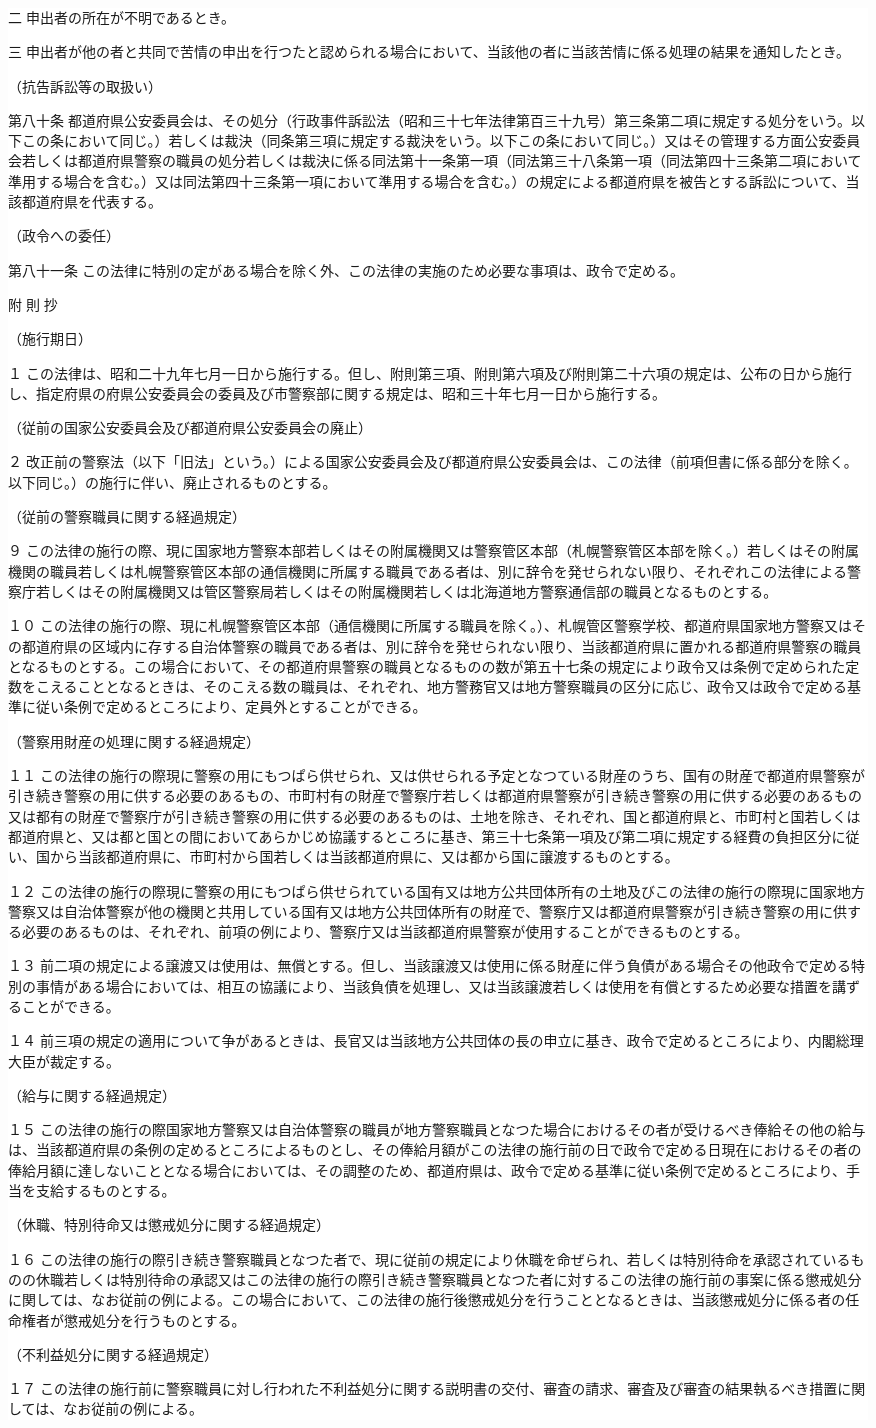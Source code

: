 二 申出者の所在が不明であるとき。

三 申出者が他の者と共同で苦情の申出を行つたと認められる場合において、当該他の者に当該苦情に係る処理の結果を通知したとき。

（抗告訴訟等の取扱い）

第八十条 都道府県公安委員会は、その処分（行政事件訴訟法（昭和三十七年法律第百三十九号）第三条第二項に規定する処分をいう。以下この条において同じ。）若しくは裁決（同条第三項に規定する裁決をいう。以下この条において同じ。）又はその管理する方面公安委員会若しくは都道府県警察の職員の処分若しくは裁決に係る同法第十一条第一項（同法第三十八条第一項（同法第四十三条第二項において準用する場合を含む。）又は同法第四十三条第一項において準用する場合を含む。）の規定による都道府県を被告とする訴訟について、当該都道府県を代表する。

（政令への委任）

第八十一条 この法律に特別の定がある場合を除く外、この法律の実施のため必要な事項は、政令で定める。

附 則 抄

（施行期日）

１ この法律は、昭和二十九年七月一日から施行する。但し、附則第三項、附則第六項及び附則第二十六項の規定は、公布の日から施行し、指定府県の府県公安委員会の委員及び市警察部に関する規定は、昭和三十年七月一日から施行する。

（従前の国家公安委員会及び都道府県公安委員会の廃止）

２ 改正前の警察法（以下「旧法」という。）による国家公安委員会及び都道府県公安委員会は、この法律（前項但書に係る部分を除く。以下同じ。）の施行に伴い、廃止されるものとする。

（従前の警察職員に関する経過規定）

９ この法律の施行の際、現に国家地方警察本部若しくはその附属機関又は警察管区本部（札幌警察管区本部を除く。）若しくはその附属機関の職員若しくは札幌警察管区本部の通信機関に所属する職員である者は、別に辞令を発せられない限り、それぞれこの法律による警察庁若しくはその附属機関又は管区警察局若しくはその附属機関若しくは北海道地方警察通信部の職員となるものとする。

１０ この法律の施行の際、現に札幌警察管区本部（通信機関に所属する職員を除く。）、札幌管区警察学校、都道府県国家地方警察又はその都道府県の区域内に存する自治体警察の職員である者は、別に辞令を発せられない限り、当該都道府県に置かれる都道府県警察の職員となるものとする。この場合において、その都道府県警察の職員となるものの数が第五十七条の規定により政令又は条例で定められた定数をこえることとなるときは、そのこえる数の職員は、それぞれ、地方警務官又は地方警察職員の区分に応じ、政令又は政令で定める基準に従い条例で定めるところにより、定員外とすることができる。

（警察用財産の処理に関する経過規定）

１１ この法律の施行の際現に警察の用にもつぱら供せられ、又は供せられる予定となつている財産のうち、国有の財産で都道府県警察が引き続き警察の用に供する必要のあるもの、市町村有の財産で警察庁若しくは都道府県警察が引き続き警察の用に供する必要のあるもの又は都有の財産で警察庁が引き続き警察の用に供する必要のあるものは、土地を除き、それぞれ、国と都道府県と、市町村と国若しくは都道府県と、又は都と国との間においてあらかじめ協議するところに基き、第三十七条第一項及び第二項に規定する経費の負担区分に従い、国から当該都道府県に、市町村から国若しくは当該都道府県に、又は都から国に譲渡するものとする。

１２ この法律の施行の際現に警察の用にもつぱら供せられている国有又は地方公共団体所有の土地及びこの法律の施行の際現に国家地方警察又は自治体警察が他の機関と共用している国有又は地方公共団体所有の財産で、警察庁又は都道府県警察が引き続き警察の用に供する必要のあるものは、それぞれ、前項の例により、警察庁又は当該都道府県警察が使用することができるものとする。

１３ 前二項の規定による譲渡又は使用は、無償とする。但し、当該譲渡又は使用に係る財産に伴う負債がある場合その他政令で定める特別の事情がある場合においては、相互の協議により、当該負債を処理し、又は当該譲渡若しくは使用を有償とするため必要な措置を講ずることができる。

１４ 前三項の規定の適用について争があるときは、長官又は当該地方公共団体の長の申立に基き、政令で定めるところにより、内閣総理大臣が裁定する。

（給与に関する経過規定）

１５ この法律の施行の際国家地方警察又は自治体警察の職員が地方警察職員となつた場合におけるその者が受けるべき俸給その他の給与は、当該都道府県の条例の定めるところによるものとし、その俸給月額がこの法律の施行前の日で政令で定める日現在におけるその者の俸給月額に達しないこととなる場合においては、その調整のため、都道府県は、政令で定める基準に従い条例で定めるところにより、手当を支給するものとする。

（休職、特別待命又は懲戒処分に関する経過規定）

１６ この法律の施行の際引き続き警察職員となつた者で、現に従前の規定により休職を命ぜられ、若しくは特別待命を承認されているものの休職若しくは特別待命の承認又はこの法律の施行の際引き続き警察職員となつた者に対するこの法律の施行前の事案に係る懲戒処分に関しては、なお従前の例による。この場合において、この法律の施行後懲戒処分を行うこととなるときは、当該懲戒処分に係る者の任命権者が懲戒処分を行うものとする。

（不利益処分に関する経過規定）

１７ この法律の施行前に警察職員に対し行われた不利益処分に関する説明書の交付、審査の請求、審査及び審査の結果執るべき措置に関しては、なお従前の例による。
